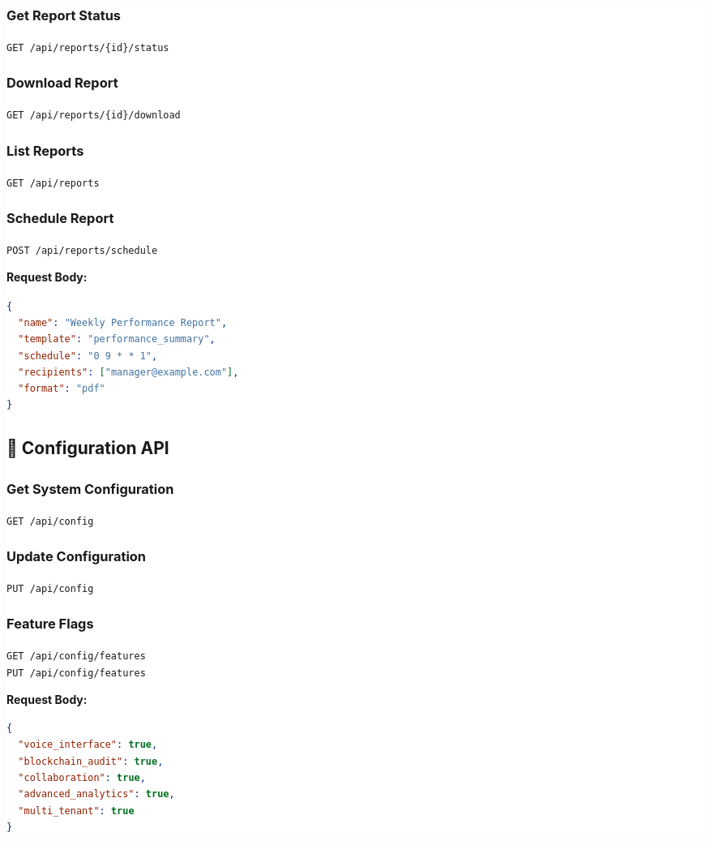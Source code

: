 ### Get Report Status
```http
GET /api/reports/{id}/status
```

### Download Report
```http
GET /api/reports/{id}/download
```

### List Reports
```http
GET /api/reports
```

### Schedule Report
```http
POST /api/reports/schedule
```

**Request Body:**
```json
{
  "name": "Weekly Performance Report",
  "template": "performance_summary",
  "schedule": "0 9 * * 1",
  "recipients": ["manager@example.com"],
  "format": "pdf"
}
```

## 🔧 Configuration API

### Get System Configuration
```http
GET /api/config
```

### Update Configuration
```http
PUT /api/config
```

### Feature Flags
```http
GET /api/config/features
PUT /api/config/features
```

**Request Body:**
```json
{
  "voice_interface": true,
  "blockchain_audit": true,
  "collaboration": true,
  "advanced_analytics": true,
  "multi_tenant": true
}
```
